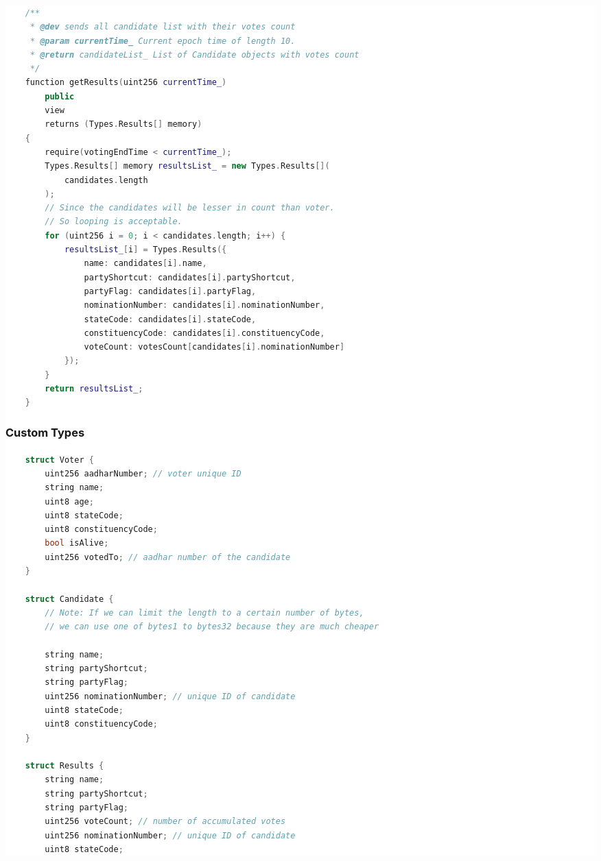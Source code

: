 ```c++
    /**
     * @dev sends all candidate list with their votes count
     * @param currentTime_ Current epoch time of length 10.
     * @return candidateList_ List of Candidate objects with votes count
     */
    function getResults(uint256 currentTime_)
        public
        view
        returns (Types.Results[] memory)
    {
        require(votingEndTime < currentTime_);
        Types.Results[] memory resultsList_ = new Types.Results[](
            candidates.length
        );
        // Since the candidates will be lesser in count than voter.
        // So looping is acceptable.
        for (uint256 i = 0; i < candidates.length; i++) {
            resultsList_[i] = Types.Results({
                name: candidates[i].name,
                partyShortcut: candidates[i].partyShortcut,
                partyFlag: candidates[i].partyFlag,
                nominationNumber: candidates[i].nominationNumber,
                stateCode: candidates[i].stateCode,
                constituencyCode: candidates[i].constituencyCode,
                voteCount: votesCount[candidates[i].nominationNumber]
            });
        }
        return resultsList_;
    }
```

### Custom Types

```c++
    struct Voter {
        uint256 aadharNumber; // voter unique ID
        string name;
        uint8 age;
        uint8 stateCode;
        uint8 constituencyCode;
        bool isAlive;
        uint256 votedTo; // aadhar number of the candidate
    }

    struct Candidate {
        // Note: If we can limit the length to a certain number of bytes,
        // we can use one of bytes1 to bytes32 because they are much cheaper

        string name;
        string partyShortcut;
        string partyFlag;
        uint256 nominationNumber; // unique ID of candidate
        uint8 stateCode;
        uint8 constituencyCode;
    }

    struct Results {
        string name;
        string partyShortcut;
        string partyFlag;
        uint256 voteCount; // number of accumulated votes
        uint256 nominationNumber; // unique ID of candidate
        uint8 stateCode;
```